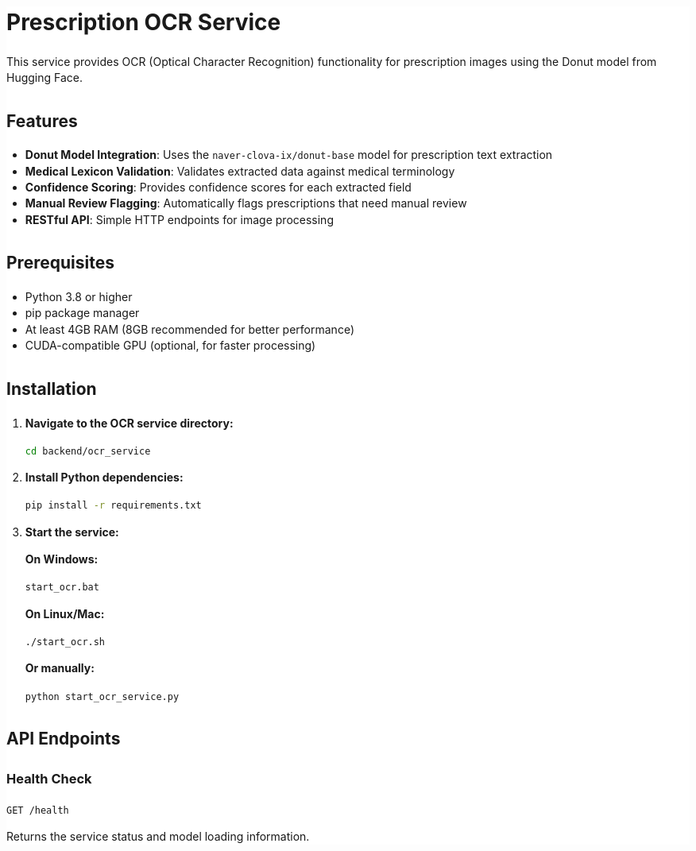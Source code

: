 # Prescription OCR Service

This service provides OCR (Optical Character Recognition) functionality for prescription images using the Donut model from Hugging Face.

## Features

- **Donut Model Integration**: Uses the `naver-clova-ix/donut-base` model for prescription text extraction
- **Medical Lexicon Validation**: Validates extracted data against medical terminology
- **Confidence Scoring**: Provides confidence scores for each extracted field
- **Manual Review Flagging**: Automatically flags prescriptions that need manual review
- **RESTful API**: Simple HTTP endpoints for image processing

## Prerequisites

- Python 3.8 or higher
- pip package manager
- At least 4GB RAM (8GB recommended for better performance)
- CUDA-compatible GPU (optional, for faster processing)

## Installation

1. **Navigate to the OCR service directory:**
   ```bash
   cd backend/ocr_service
   ```

2. **Install Python dependencies:**
   ```bash
   pip install -r requirements.txt
   ```

3. **Start the service:**
   
   **On Windows:**
   ```bash
   start_ocr.bat
   ```
   
   **On Linux/Mac:**
   ```bash
   ./start_ocr.sh
   ```
   
   **Or manually:**
   ```bash
   python start_ocr_service.py
   ```

## API Endpoints

### Health Check
```
GET /health
```
Returns the service status and model loading information.
